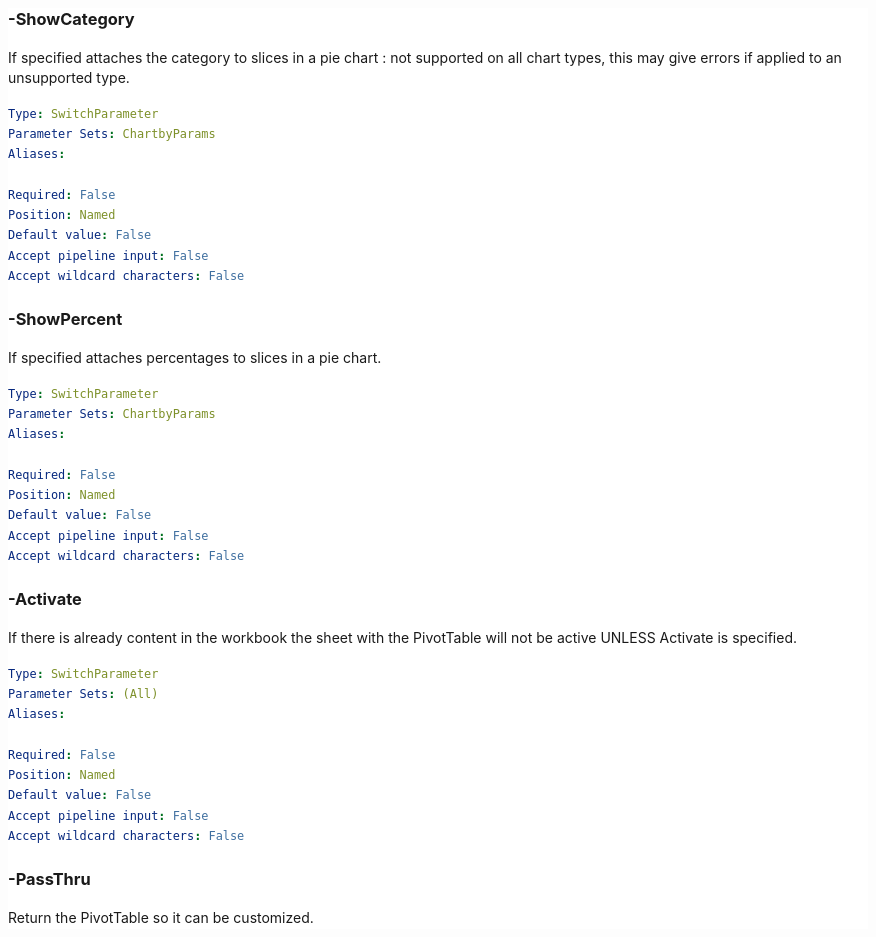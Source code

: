 ### -ShowCategory

If specified attaches the category to slices in a pie chart : not supported on all chart types, this may give errors if applied to an unsupported type.

```yaml
Type: SwitchParameter
Parameter Sets: ChartbyParams
Aliases:

Required: False
Position: Named
Default value: False
Accept pipeline input: False
Accept wildcard characters: False
```

### -ShowPercent

If specified attaches percentages to slices in a pie chart.

```yaml
Type: SwitchParameter
Parameter Sets: ChartbyParams
Aliases:

Required: False
Position: Named
Default value: False
Accept pipeline input: False
Accept wildcard characters: False
```

### -Activate

If there is already content in the workbook the sheet with the PivotTable will not be active UNLESS Activate is specified.

```yaml
Type: SwitchParameter
Parameter Sets: (All)
Aliases:

Required: False
Position: Named
Default value: False
Accept pipeline input: False
Accept wildcard characters: False
```

### -PassThru

Return the PivotTable so it can be customized.
